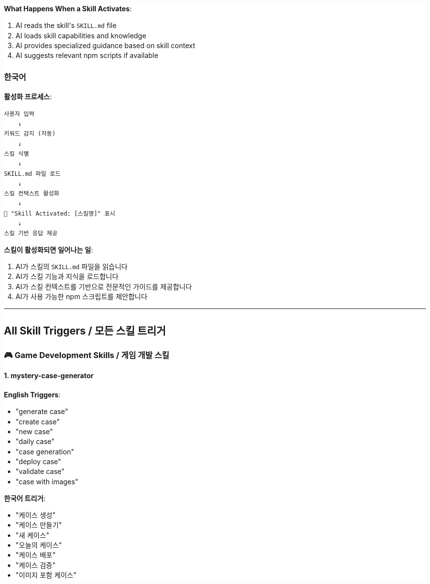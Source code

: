 **What Happens When a Skill Activates**:
1. AI reads the skill's `SKILL.md` file
2. AI loads skill capabilities and knowledge
3. AI provides specialized guidance based on skill context
4. AI suggests relevant npm scripts if available

### 한국어

**활성화 프로세스**:

```
사용자 입력
    ↓
키워드 감지 (자동)
    ↓
스킬 식별
    ↓
SKILL.md 파일 로드
    ↓
스킬 컨텍스트 활성화
    ↓
🎯 "Skill Activated: [스킬명]" 표시
    ↓
스킬 기반 응답 제공
```

**스킬이 활성화되면 일어나는 일**:
1. AI가 스킬의 `SKILL.md` 파일을 읽습니다
2. AI가 스킬 기능과 지식을 로드합니다
3. AI가 스킬 컨텍스트를 기반으로 전문적인 가이드를 제공합니다
4. AI가 사용 가능한 npm 스크립트를 제안합니다

---

## All Skill Triggers / 모든 스킬 트리거

### 🎮 Game Development Skills / 게임 개발 스킬

#### 1. mystery-case-generator

**English Triggers**:
- "generate case"
- "create case"
- "new case"
- "daily case"
- "case generation"
- "deploy case"
- "validate case"
- "case with images"

**한국어 트리거**:
- "케이스 생성"
- "케이스 만들기"
- "새 케이스"
- "오늘의 케이스"
- "케이스 배포"
- "케이스 검증"
- "이미지 포함 케이스"
